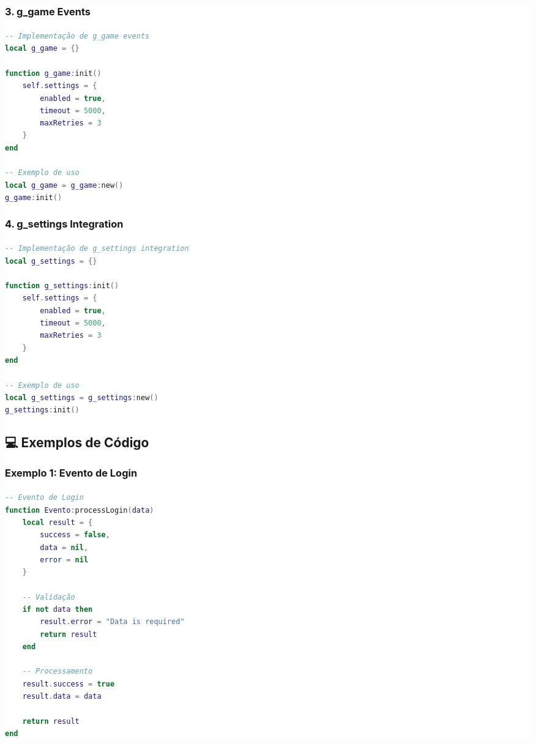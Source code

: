 ### **3. g_game Events**

```lua
-- Implementação de g_game events
local g_game = {}

function g_game:init()
    self.settings = {
        enabled = true,
        timeout = 5000,
        maxRetries = 3
    }
end

-- Exemplo de uso
local g_game = g_game:new()
g_game:init()
```

### **4. g_settings Integration**

```lua
-- Implementação de g_settings integration
local g_settings = {}

function g_settings:init()
    self.settings = {
        enabled = true,
        timeout = 5000,
        maxRetries = 3
    }
end

-- Exemplo de uso
local g_settings = g_settings:new()
g_settings:init()
```

## 💻 **Exemplos de Código**

### **Exemplo 1: Evento de Login**

```lua
-- Evento de Login
function Evento:processLogin(data)
    local result = {
        success = false,
        data = nil,
        error = nil
    }
    
    -- Validação
    if not data then
        result.error = "Data is required"
        return result
    end
    
    -- Processamento
    result.success = true
    result.data = data
    
    return result
end

```
